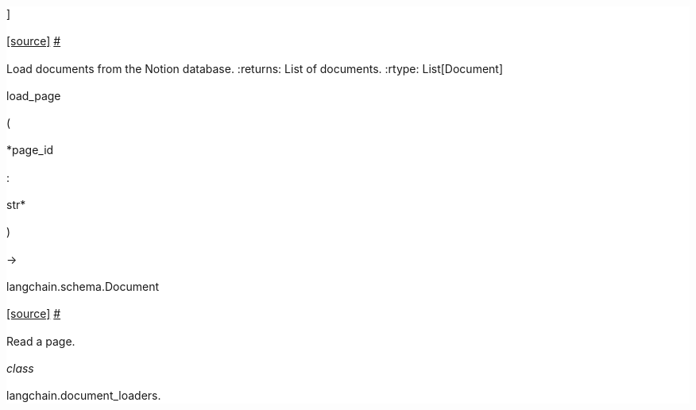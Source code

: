 
 ]
 



[[source]](../../_modules/langchain/document_loaders/notiondb#NotionDBLoader.load)
[#](#langchain.document_loaders.NotionDBLoader.load "Permalink to this definition") 



 Load documents from the Notion database.
:returns: List of documents.
:rtype: List[Document]
 








 load_page
 


 (
 
*page_id
 



 :
 





 str*

 )
 


 →
 


 langchain.schema.Document
 


[[source]](../../_modules/langchain/document_loaders/notiondb#NotionDBLoader.load_page)
[#](#langchain.document_loaders.NotionDBLoader.load_page "Permalink to this definition") 



 Read a page.
 








*class*


 langchain.document_loaders.
 

